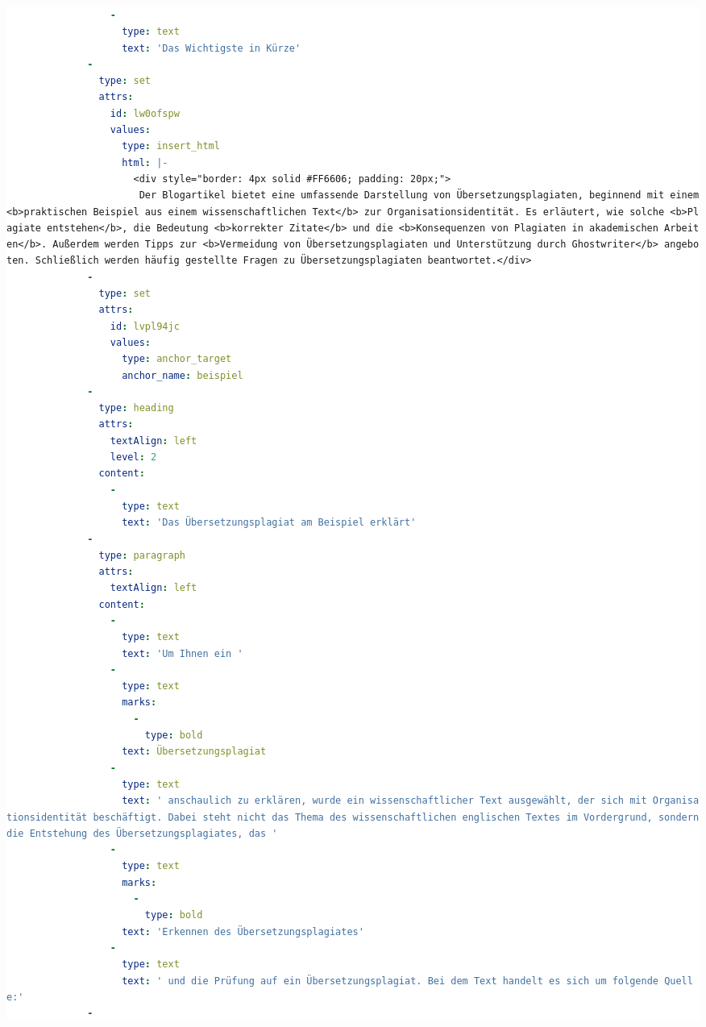 ```yaml
                  -
                    type: text
                    text: 'Das Wichtigste in Kürze'
              -
                type: set
                attrs:
                  id: lw0ofspw
                  values:
                    type: insert_html
                    html: |-
                      <div style="border: 4px solid #FF6606; padding: 20px;">
                       Der Blogartikel bietet eine umfassende Darstellung von Übersetzungsplagiaten, beginnend mit einem <b>praktischen Beispiel aus einem wissenschaftlichen Text</b> zur Organisationsidentität. Es erläutert, wie solche <b>Plagiate entstehen</b>, die Bedeutung <b>korrekter Zitate</b> und die <b>Konsequenzen von Plagiaten in akademischen Arbeiten</b>. Außerdem werden Tipps zur <b>Vermeidung von Übersetzungsplagiaten und Unterstützung durch Ghostwriter</b> angeboten. Schließlich werden häufig gestellte Fragen zu Übersetzungsplagiaten beantwortet.</div>
              -
                type: set
                attrs:
                  id: lvpl94jc
                  values:
                    type: anchor_target
                    anchor_name: beispiel
              -
                type: heading
                attrs:
                  textAlign: left
                  level: 2
                content:
                  -
                    type: text
                    text: 'Das Übersetzungsplagiat am Beispiel erklärt'
              -
                type: paragraph
                attrs:
                  textAlign: left
                content:
                  -
                    type: text
                    text: 'Um Ihnen ein '
                  -
                    type: text
                    marks:
                      -
                        type: bold
                    text: Übersetzungsplagiat
                  -
                    type: text
                    text: ' anschaulich zu erklären, wurde ein wissenschaftlicher Text ausgewählt, der sich mit Organisationsidentität beschäftigt. Dabei steht nicht das Thema des wissenschaftlichen englischen Textes im Vordergrund, sondern die Entstehung des Übersetzungsplagiates, das '
                  -
                    type: text
                    marks:
                      -
                        type: bold
                    text: 'Erkennen des Übersetzungsplagiates'
                  -
                    type: text
                    text: ' und die Prüfung auf ein Übersetzungsplagiat. Bei dem Text handelt es sich um folgende Quelle:'
              -
```